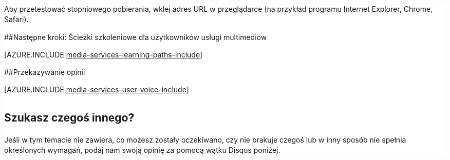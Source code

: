 Aby przetestować stopniowego pobierania, wklej adres URL w przeglądarce (na przykład programu Internet Explorer, Chrome, Safari).


##<a name="next-steps-media-services-learning-paths"></a>Następne kroki: Ścieżki szkoleniowe dla użytkowników usługi multimediów

[AZURE.INCLUDE [media-services-learning-paths-include](../../includes/media-services-learning-paths-include.md)]

##<a name="provide-feedback"></a>Przekazywanie opinii

[AZURE.INCLUDE [media-services-user-voice-include](../../includes/media-services-user-voice-include.md)]

## <a name="looking-for-something-else"></a>Szukasz czegoś innego?

Jeśli w tym temacie nie zawiera, co możesz zostały oczekiwano, czy nie brakuje czegoś lub w inny sposób nie spełnia określonych wymagań, podaj nam swoją opinię za pomocą wątku Disqus poniżej.



